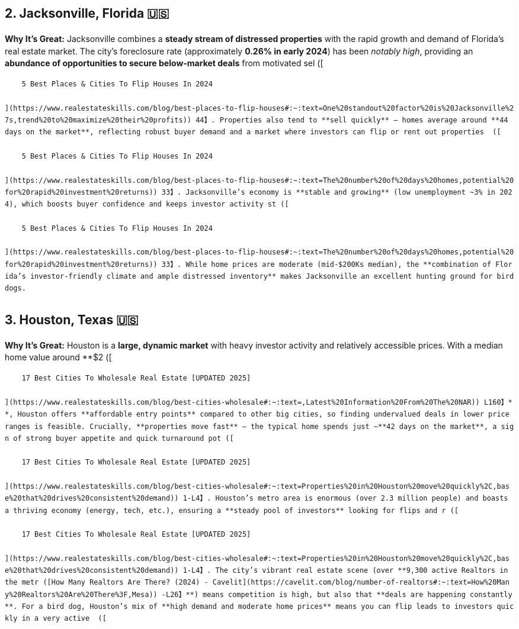 ## 2. Jacksonville, Florida 🇺🇸  
**Why It’s Great:** Jacksonville combines a **steady stream of distressed properties** with the rapid growth and demand of Florida’s real estate market. The city’s foreclosure rate (approximately **0.26% in early 2024**) has been *notably high*, providing an **abundance of opportunities to secure below-market deals** from motivated sel ([
      
        5 Best Places & Cities To Flip Houses In 2024
      
    ](https://www.realestateskills.com/blog/best-places-to-flip-houses#:~:text=One%20standout%20factor%20is%20Jacksonville%27s,trend%20to%20maximize%20their%20profits)) 44】. Properties also tend to **sell quickly** – homes average around **44 days on the market**, reflecting robust buyer demand and a market where investors can flip or rent out properties  ([
      
        5 Best Places & Cities To Flip Houses In 2024
      
    ](https://www.realestateskills.com/blog/best-places-to-flip-houses#:~:text=The%20number%20of%20days%20homes,potential%20for%20rapid%20investment%20returns)) 33】. Jacksonville’s economy is **stable and growing** (low unemployment ~3% in 2024), which boosts buyer confidence and keeps investor activity st ([
      
        5 Best Places & Cities To Flip Houses In 2024
      
    ](https://www.realestateskills.com/blog/best-places-to-flip-houses#:~:text=The%20number%20of%20days%20homes,potential%20for%20rapid%20investment%20returns)) 33】. While home prices are moderate (mid-$200Ks median), the **combination of Florida’s investor-friendly climate and ample distressed inventory** makes Jacksonville an excellent hunting ground for bird dogs.

## 3. Houston, Texas 🇺🇸  
**Why It’s Great:** Houston is a **large, dynamic market** with heavy investor activity and relatively accessible prices. With a median home value around **$2 ([
      
        17 Best Cities To Wholesale Real Estate [UPDATED 2025]
      
    ](https://www.realestateskills.com/blog/best-cities-wholesale#:~:text=,Latest%20Information%20From%20The%20NAR)) L160】**, Houston offers **affordable entry points** compared to other big cities, so finding undervalued deals in lower price ranges is feasible. Crucially, **properties move fast** – the typical home spends just ~**42 days on the market**, a sign of strong buyer appetite and quick turnaround pot ([
      
        17 Best Cities To Wholesale Real Estate [UPDATED 2025]
      
    ](https://www.realestateskills.com/blog/best-cities-wholesale#:~:text=Properties%20in%20Houston%20move%20quickly%2C,base%20that%20drives%20consistent%20demand)) 1-L4】. Houston’s metro area is enormous (over 2.3 million people) and boasts a thriving economy (energy, tech, etc.), ensuring a **steady pool of investors** looking for flips and r ([
      
        17 Best Cities To Wholesale Real Estate [UPDATED 2025]
      
    ](https://www.realestateskills.com/blog/best-cities-wholesale#:~:text=Properties%20in%20Houston%20move%20quickly%2C,base%20that%20drives%20consistent%20demand)) 1-L4】. The city’s vibrant real estate scene (over **9,300 active Realtors in the metr ([How Many Realtors Are There? (2024) - Cavelit](https://cavelit.com/blog/number-of-realtors#:~:text=How%20Many%20Realtors%20Are%20There%3F,Mesa)) -L26】**) means competition is high, but also that **deals are happening constantly**. For a bird dog, Houston’s mix of **high demand and moderate home prices** means you can flip leads to investors quickly in a very active  ([
      